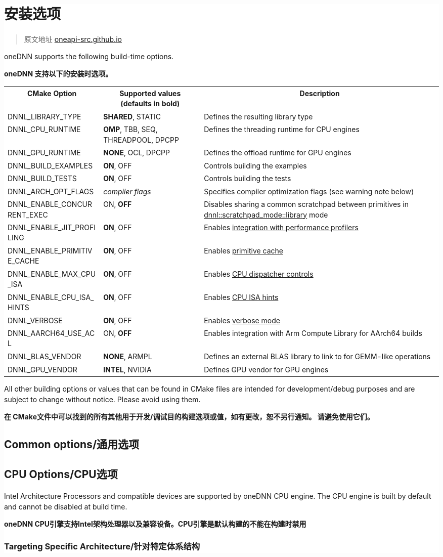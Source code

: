 # 安装选项

>  原文地址 [oneapi-src.github.io](https://oneapi-src.github.io/oneDNN/dev_guide_build_options.html)

oneDNN supports the following build-time options.

**oneDNN 支持以下的安装时选项。**

<table><tbody><tr><th>CMake Option</th><th>Supported values (defaults in bold)</th><th>Description</th></tr><tr><td>DNNL_LIBRARY_TYPE</td><td><b>SHARED</b>, STATIC</td><td>Defines the resulting library type</td></tr><tr><td>DNNL_CPU_RUNTIME</td><td><b>OMP</b>, TBB, SEQ, THREADPOOL, DPCPP</td><td>Defines the threading runtime for CPU engines</td></tr><tr><td>DNNL_GPU_RUNTIME</td><td><b>NONE</b>, OCL, DPCPP</td><td>Defines the offload runtime for GPU engines</td></tr><tr><td>DNNL_BUILD_EXAMPLES</td><td><b>ON</b>, OFF</td><td>Controls building the examples</td></tr><tr><td>DNNL_BUILD_TESTS</td><td><b>ON</b>, OFF</td><td>Controls building the tests</td></tr><tr><td>DNNL_ARCH_OPT_FLAGS</td><td><em>compiler flags</em></td><td>Specifies compiler optimization flags (see warning note below)</td></tr><tr><td>DNNL_ENABLE_CONCURRENT_EXEC</td><td>ON, <b>OFF</b></td><td>Disables sharing a common scratchpad between primitives in <a href="https://oneapi-src.github.io/oneDNN/group__dnnl__api__attributes.html#ggac24d40ceea0256c7d6cc3a383a0fa07fad521f765a49c72507257a2620612ee96" title="The library manages the scratchpad allocation according to the policy specified by the DNNL_ENABLE_CO...">dnnl::scratchpad_mode::library</a> mode</td></tr><tr><td>DNNL_ENABLE_JIT_PROFILING</td><td><b>ON</b>, OFF</td><td>Enables <a href="https://oneapi-src.github.io/oneDNN/dev_guide_profilers.html">integration with performance profilers</a></td></tr><tr><td>DNNL_ENABLE_PRIMITIVE_CACHE</td><td><b>ON</b>, OFF</td><td>Enables <a href="https://oneapi-src.github.io/oneDNN/dev_guide_primitive_cache.html">primitive cache</a></td></tr><tr><td>DNNL_ENABLE_MAX_CPU_ISA</td><td><b>ON</b>, OFF</td><td>Enables <a href="https://oneapi-src.github.io/oneDNN/dev_guide_cpu_dispatcher_control.html">CPU dispatcher controls</a></td></tr><tr><td>DNNL_ENABLE_CPU_ISA_HINTS</td><td><b>ON</b>, OFF</td><td>Enables <a href="https://oneapi-src.github.io/oneDNN/dev_guide_cpu_isa_hints.html">CPU ISA hints</a></td></tr><tr><td>DNNL_VERBOSE</td><td><b>ON</b>, OFF</td><td>Enables <a href="https://oneapi-src.github.io/oneDNN/dev_guide_verbose.html">verbose mode</a></td></tr><tr><td>DNNL_AARCH64_USE_ACL</td><td>ON, <b>OFF</b></td><td>Enables integration with Arm Compute Library for AArch64 builds</td></tr><tr><td>DNNL_BLAS_VENDOR</td><td><b>NONE</b>, ARMPL</td><td>Defines an external BLAS library to link to for GEMM-like operations</td></tr><tr><td>DNNL_GPU_VENDOR</td><td><b>INTEL</b>, NVIDIA</td><td>Defines GPU vendor for GPU engines</td></tr></tbody></table>

All other building options or values that can be found in CMake files are intended for development/debug purposes and are subject to change without notice. Please avoid using them.

**在 CMake文件中可以找到的所有其他用于开发/调试目的构建选项或值，如有更改，恕不另行通知。 请避免使用它们。**



Common options/通用选项
--------------

CPU Options/CPU选项
-----------

Intel Architecture Processors and compatible devices are supported by oneDNN CPU engine. The CPU engine is built by default and cannot be disabled at build time.

**oneDNN CPU引擎支持Intel架构处理器以及兼容设备。CPU引擎是默认构建的不能在构建时禁用**

### Targeting Specific Architecture/针对特定体系结构
